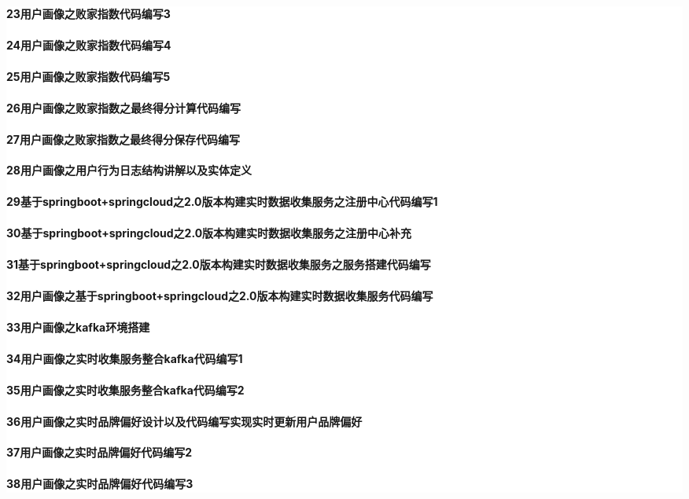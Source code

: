 #### 23用户画像之败家指数代码编写3
```java

```
#### 24用户画像之败家指数代码编写4
```java

```
#### 25用户画像之败家指数代码编写5
```java

```
#### 26用户画像之败家指数之最终得分计算代码编写
```java

```
#### 27用户画像之败家指数之最终得分保存代码编写
```java

```
#### 28用户画像之用户行为日志结构讲解以及实体定义
```java

```
#### 29基于springboot+springcloud之2.0版本构建实时数据收集服务之注册中心代码编写1
```java

```
#### 30基于springboot+springcloud之2.0版本构建实时数据收集服务之注册中心补充
```java

```
#### 31基于springboot+springcloud之2.0版本构建实时数据收集服务之服务搭建代码编写
```java

```
#### 32用户画像之基于springboot+springcloud之2.0版本构建实时数据收集服务代码编写
```java

```
#### 33用户画像之kafka环境搭建
```java

```
#### 34用户画像之实时收集服务整合kafka代码编写1
```java

```
#### 35用户画像之实时收集服务整合kafka代码编写2
```java

```
#### 36用户画像之实时品牌偏好设计以及代码编写实现实时更新用户品牌偏好
```java

```
#### 37用户画像之实时品牌偏好代码编写2
```java

```
#### 38用户画像之实时品牌偏好代码编写3
```java

```